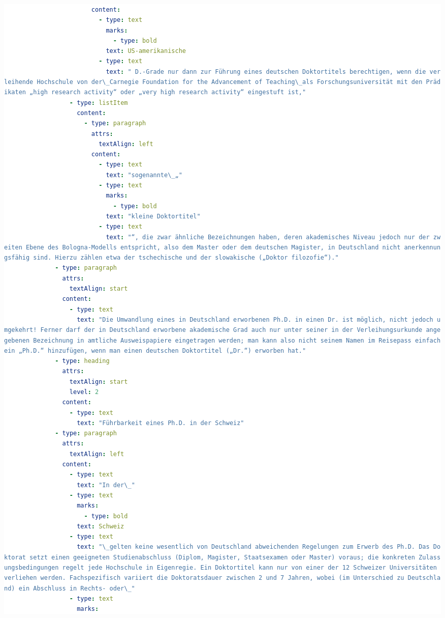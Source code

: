 ```yaml
                        content:
                          - type: text
                            marks:
                              - type: bold
                            text: US-amerikanische
                          - type: text
                            text: " D.-Grade nur dann zur Führung eines deutschen Doktortitels berechtigen, wenn die verleihende Hochschule von der\_Carnegie Foundation for the Advancement of Teaching\_als Forschungsuniversität mit den Prädikaten „high research activity“ oder „very high research activity“ eingestuft ist,"
                  - type: listItem
                    content:
                      - type: paragraph
                        attrs:
                          textAlign: left
                        content:
                          - type: text
                            text: "sogenannte\_„"
                          - type: text
                            marks:
                              - type: bold
                            text: "kleine Doktortitel"
                          - type: text
                            text: "“, die zwar ähnliche Bezeichnungen haben, deren akademisches Niveau jedoch nur der zweiten Ebene des Bologna-Modells entspricht, also dem Master oder dem deutschen Magister, in Deutschland nicht anerkennungsfähig sind. Hierzu zählen etwa der tschechische und der slowakische („Doktor filozofie“)."
              - type: paragraph
                attrs:
                  textAlign: start
                content:
                  - type: text
                    text: "Die Umwandlung eines in Deutschland erworbenen Ph.D. in einen Dr. ist möglich, nicht jedoch umgekehrt! Ferner darf der in Deutschland erworbene akademische Grad auch nur unter seiner in der Verleihungsurkunde angegebenen Bezeichnung in amtliche Ausweispapiere eingetragen werden; man kann also nicht seinem Namen im Reisepass einfach ein „Ph.D.“ hinzufügen, wenn man einen deutschen Doktortitel („Dr.“) erworben hat."
              - type: heading
                attrs:
                  textAlign: start
                  level: 2
                content:
                  - type: text
                    text: "Führbarkeit eines Ph.D. in der Schweiz"
              - type: paragraph
                attrs:
                  textAlign: left
                content:
                  - type: text
                    text: "In der\_"
                  - type: text
                    marks:
                      - type: bold
                    text: Schweiz
                  - type: text
                    text: "\_gelten keine wesentlich von Deutschland abweichenden Regelungen zum Erwerb des Ph.D. Das Doktorat setzt einen geeigneten Studienabschluss (Diplom, Magister, Staatsexamen oder Master) voraus; die konkreten Zulassungsbedingungen regelt jede Hochschule in Eigenregie. Ein Doktortitel kann nur von einer der 12 Schweizer Universitäten verliehen werden. Fachspezifisch variiert die Doktoratsdauer zwischen 2 und 7 Jahren, wobei (im Unterschied zu Deutschland) ein Abschluss in Rechts- oder\_"
                  - type: text
                    marks:
```
